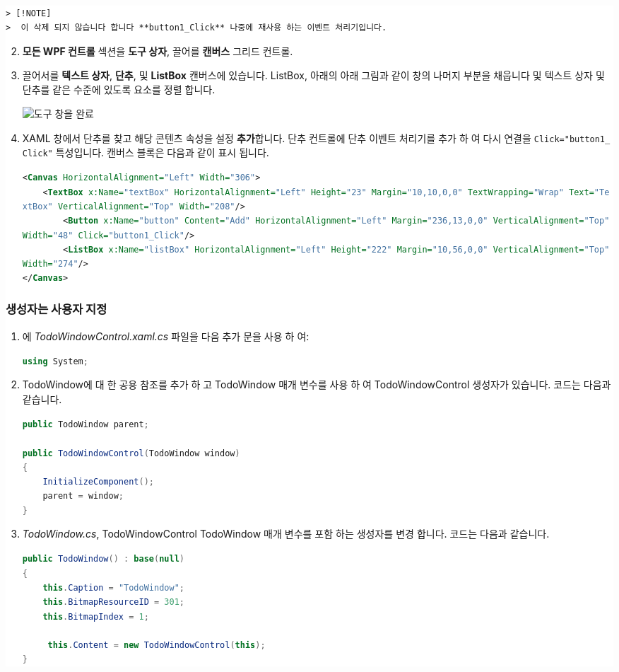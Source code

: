     > [!NOTE]
    >  이 삭제 되지 않습니다 합니다 **button1_Click** 나중에 재사용 하는 이벤트 처리기입니다.

2. **모든 WPF 컨트롤** 섹션을 **도구 상자**, 끌어를 **캔버스** 그리드 컨트롤.

3. 끌어서를 **텍스트 상자**, **단추**, 및 **ListBox** 캔버스에 있습니다. ListBox, 아래의 아래 그림과 같이 창의 나머지 부분을 채웁니다 및 텍스트 상자 및 단추를 같은 수준에 있도록 요소를 정렬 합니다.

     ![도구 창을 완료](../extensibility/media/t5-toolwindow.png "T5-도구 창")

4. XAML 창에서 단추를 찾고 해당 콘텐츠 속성을 설정 **추가**합니다. 단추 컨트롤에 단추 이벤트 처리기를 추가 하 여 다시 연결을 `Click="button1_Click"` 특성입니다. 캔버스 블록은 다음과 같이 표시 됩니다.

    ```xml
    <Canvas HorizontalAlignment="Left" Width="306">
        <TextBox x:Name="textBox" HorizontalAlignment="Left" Height="23" Margin="10,10,0,0" TextWrapping="Wrap" Text="TextBox" VerticalAlignment="Top" Width="208"/>
            <Button x:Name="button" Content="Add" HorizontalAlignment="Left" Margin="236,13,0,0" VerticalAlignment="Top" Width="48" Click="button1_Click"/>
            <ListBox x:Name="listBox" HorizontalAlignment="Left" Height="222" Margin="10,56,0,0" VerticalAlignment="Top" Width="274"/>
    </Canvas>
    ```

### <a name="customize-the-constructor"></a>생성자는 사용자 지정

1. 에 *TodoWindowControl.xaml.cs* 파일을 다음 추가 문을 사용 하 여:

    ```csharp
    using System;
    ```

2. TodoWindow에 대 한 공용 참조를 추가 하 고 TodoWindow 매개 변수를 사용 하 여 TodoWindowControl 생성자가 있습니다. 코드는 다음과 같습니다.

    ```csharp
    public TodoWindow parent;

    public TodoWindowControl(TodoWindow window)
    {
        InitializeComponent();
        parent = window;
    }
    ```

3. *TodoWindow.cs*, TodoWindowControl TodoWindow 매개 변수를 포함 하는 생성자를 변경 합니다. 코드는 다음과 같습니다.

    ```csharp
    public TodoWindow() : base(null)
    {
        this.Caption = "TodoWindow";
        this.BitmapResourceID = 301;
        this.BitmapIndex = 1;

         this.Content = new TodoWindowControl(this);
    }
    ```
